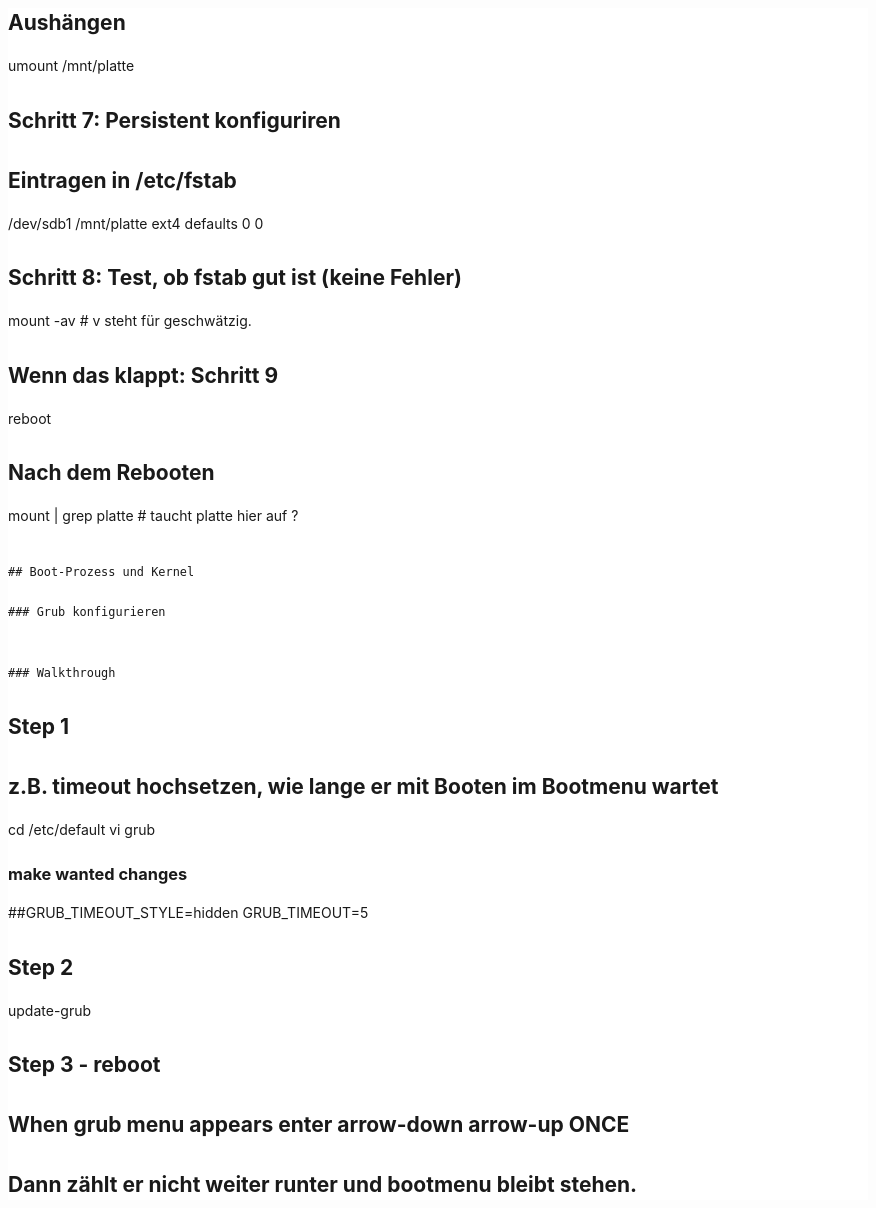 ## Aushängen 
umount /mnt/platte 

## Schritt 7: Persistent konfiguriren
## Eintragen in /etc/fstab
/dev/sdb1 /mnt/platte ext4 defaults 0 0 

## Schritt 8: Test, ob fstab gut ist (keine Fehler) 
mount -av # v steht für geschwätzig.

## Wenn das klappt: Schritt 9 
reboot

## Nach dem Rebooten 
mount | grep platte  # taucht platte hier auf ? 

```

## Boot-Prozess und Kernel 

### Grub konfigurieren


### Walkthrough 

```
## Step 1
## z.B. timeout hochsetzen, wie lange er mit Booten im Bootmenu wartet
cd /etc/default
vi grub 
###  make wanted changes 
##GRUB_TIMEOUT_STYLE=hidden
GRUB_TIMEOUT=5

## Step 2
update-grub 

## Step 3 - reboot 

## When grub menu appears enter arrow-down arrow-up ONCE 
## Dann zählt er nicht weiter runter und bootmenu bleibt stehen. 
